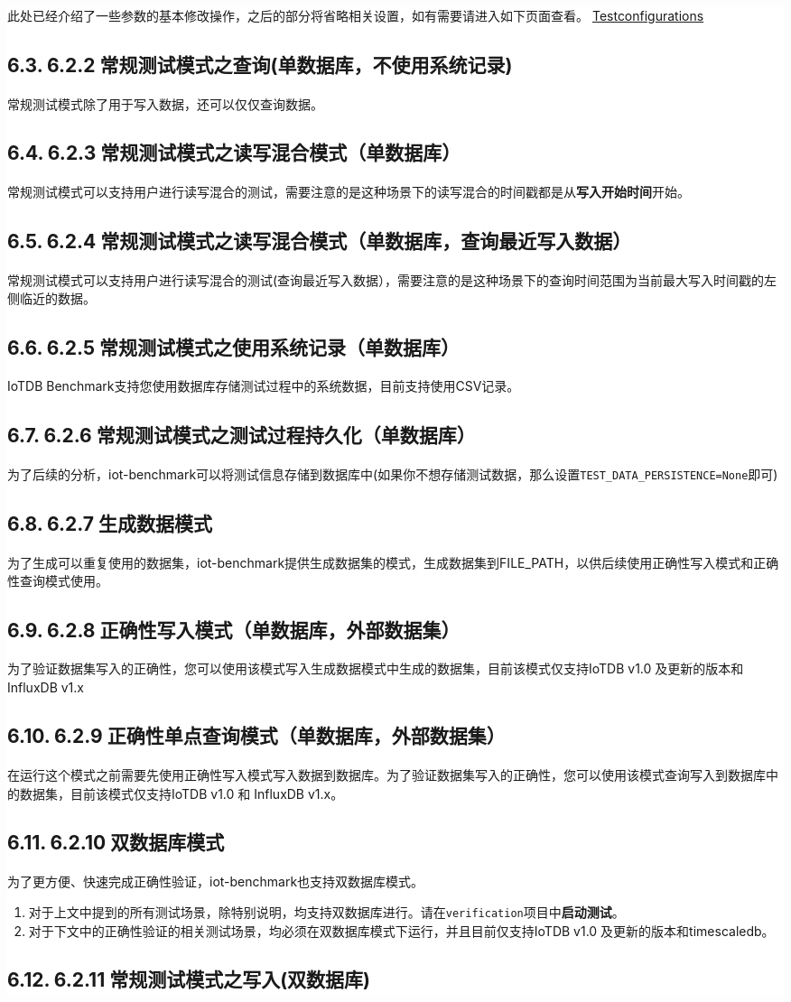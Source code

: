 此处已经介绍了一些参数的基本修改操作，之后的部分将省略相关设置，如有需要请进入如下页面查看。
[Testconfigurations](https://github.com/supersshhhh/iot-benchmark/blob/patch-1/Testconfigurations.md)

## 6.3. 6.2.2 常规测试模式之查询(单数据库，不使用系统记录)

常规测试模式除了用于写入数据，还可以仅仅查询数据。


## 6.4. 6.2.3 常规测试模式之读写混合模式（单数据库）

常规测试模式可以支持用户进行读写混合的测试，需要注意的是这种场景下的读写混合的时间戳都是从**写入开始时间**开始。


## 6.5. 6.2.4 常规测试模式之读写混合模式（单数据库，查询最近写入数据）

常规测试模式可以支持用户进行读写混合的测试(查询最近写入数据），需要注意的是这种场景下的查询时间范围为当前最大写入时间戳的左侧临近的数据。


## 6.6. 6.2.5 常规测试模式之使用系统记录（单数据库）

IoTDB Benchmark支持您使用数据库存储测试过程中的系统数据，目前支持使用CSV记录。


## 6.7. 6.2.6 常规测试模式之测试过程持久化（单数据库）

为了后续的分析，iot-benchmark可以将测试信息存储到数据库中(如果你不想存储测试数据，那么设置```TEST_DATA_PERSISTENCE=None```即可)


## 6.8. 6.2.7 生成数据模式

为了生成可以重复使用的数据集，iot-benchmark提供生成数据集的模式，生成数据集到FILE_PATH，以供后续使用正确性写入模式和正确性查询模式使用。


## 6.9. 6.2.8 正确性写入模式（单数据库，外部数据集）

为了验证数据集写入的正确性，您可以使用该模式写入生成数据模式中生成的数据集，目前该模式仅支持IoTDB v1.0 及更新的版本和InfluxDB v1.x


## 6.10. 6.2.9 正确性单点查询模式（单数据库，外部数据集）

在运行这个模式之前需要先使用正确性写入模式写入数据到数据库。为了验证数据集写入的正确性，您可以使用该模式查询写入到数据库中的数据集，目前该模式仅支持IoTDB v1.0 和 InfluxDB v1.x。


## 6.11. 6.2.10 双数据库模式

为了更方便、快速完成正确性验证，iot-benchmark也支持双数据库模式。

1. 对于上文中提到的所有测试场景，除特别说明，均支持双数据库进行。请在`verification`项目中**启动测试**。
2. 对于下文中的正确性验证的相关测试场景，均必须在双数据库模式下运行，并且目前仅支持IoTDB v1.0 及更新的版本和timescaledb。


## 6.12. 6.2.11 常规测试模式之写入(双数据库)
